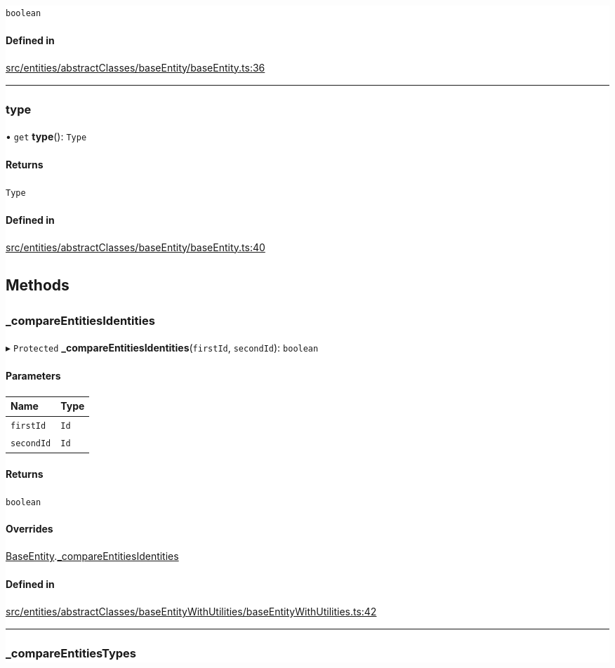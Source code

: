 `boolean`

#### Defined in

[src/entities/abstractClasses/baseEntity/baseEntity.ts:36](https://github.com/pashoo2/clean-architecture-boilerplate/blob/e54a93c/src/entities/abstractClasses/baseEntity/baseEntity.ts#L36)

___

### type

• `get` **type**(): `Type`

#### Returns

`Type`

#### Defined in

[src/entities/abstractClasses/baseEntity/baseEntity.ts:40](https://github.com/pashoo2/clean-architecture-boilerplate/blob/e54a93c/src/entities/abstractClasses/baseEntity/baseEntity.ts#L40)

## Methods

### \_compareEntitiesIdentities

▸ `Protected` **_compareEntitiesIdentities**(`firstId`, `secondId`): `boolean`

#### Parameters

| Name | Type |
| :------ | :------ |
| `firstId` | `Id` |
| `secondId` | `Id` |

#### Returns

`boolean`

#### Overrides

[BaseEntity](entities.abstractclasses.baseentity.md).[_compareEntitiesIdentities](entities.abstractclasses.baseentity.md#_compareentitiesidentities)

#### Defined in

[src/entities/abstractClasses/baseEntityWithUtilities/baseEntityWithUtilities.ts:42](https://github.com/pashoo2/clean-architecture-boilerplate/blob/e54a93c/src/entities/abstractClasses/baseEntityWithUtilities/baseEntityWithUtilities.ts#L42)

___

### \_compareEntitiesTypes
